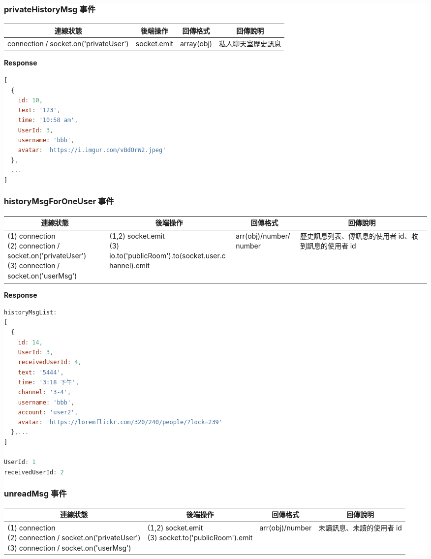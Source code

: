 ### privateHistoryMsg 事件

| 連線狀態                              | 後端操作    | 回傳格式   | 回傳說明           |
| ------------------------------------- | ----------- | ---------- | ------------------ |
| connection / socket.on('privateUser') | socket.emit | array(obj) | 私人聊天室歷史訊息 |

**Response**

```jsx
[
  {
    id: 10,
    text: '123',
    time: '10:58 am',
    UserId: 3,
    username: 'bbb',
    avatar: 'https://i.imgur.com/vBdOrW2.jpeg'
  },
  ...
]
```

### historyMsgForOneUser 事件

| 連線狀態                                                                                               | 後端操作                                                                   | 回傳格式               | 回傳說明                                             |
| -------------------------------------------------------------------------------------- | -------------------------------------------------------------------------- | ---------------------- | ---------------------------------------------------------- |
| (1) connection<br> (2) connection / socket.on('privateUser') <br>(3) connection / socket.on('userMsg') | (1,2) socket.emit<br> (3) io.to('publicRoom').to(socket.user.channel).emit | arr(obj)/number/number | 歷史訊息列表、傳訊息的使用者 id、收到訊息的使用者 id |

**Response**

```jsx
historyMsgList:
[
  {
    id: 14,
    UserId: 3,
    receivedUserId: 4,
    text: '5444',
    time: '3:18 下午',
    channel: '3-4',
    username: 'bbb',
    account: 'user2',
    avatar: 'https://loremflickr.com/320/240/people/?lock=239'
  },...
]

UserId: 1
receivedUserId: 2
```

### unreadMsg 事件

| 連線狀態                                                                                                 | 後端操作                                                | 回傳格式        | 回傳說明                  |
| -------------------------------------------------------------- | ------------------------------------------------------- | --------------- | ------------------------- |
| (1) connection <br> (2) connection / socket.on('privateUser') <br> (3) connection / socket.on('userMsg') | (1,2) socket.emit <br> (3) socket.to('publicRoom').emit | arr(obj)/number | 未讀訊息、未讀的使用者 id |
